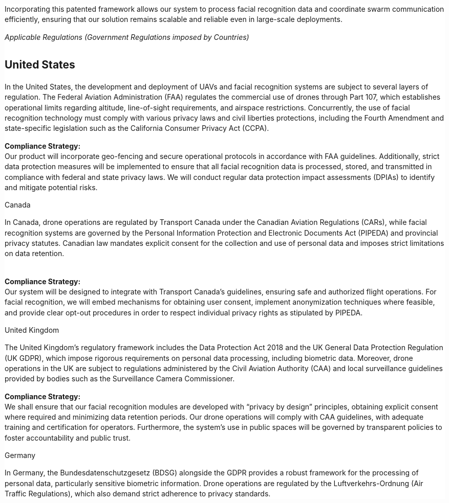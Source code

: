 Incorporating this patented framework allows our system to process facial recognition data and coordinate swarm communication efficiently, ensuring that our solution remains scalable and reliable even in large-scale deployments.

_Applicable Regulations (Government Regulations imposed by Countries)_

## United States

In the United States, the development and deployment of UAVs and facial recognition systems are subject to several layers of regulation. The Federal Aviation Administration (FAA) regulates the commercial use of drones through Part 107, which establishes operational limits regarding altitude, line-of-sight requirements, and airspace restrictions. Concurrently, the use of facial recognition technology must comply with various privacy laws and civil liberties protections, including the Fourth Amendment and state-specific legislation such as the California Consumer Privacy Act (CCPA).

**Compliance Strategy:** \
Our product will incorporate geo-fencing and secure operational protocols in accordance with FAA guidelines. Additionally, strict data protection measures will be implemented to ensure that all facial recognition data is processed, stored, and transmitted in compliance with federal and state privacy laws. We will conduct regular data protection impact assessments (DPIAs) to identify and mitigate potential risks.

Canada

In Canada, drone operations are regulated by Transport Canada under the Canadian Aviation Regulations (CARs), while facial recognition systems are governed by the Personal Information Protection and Electronic Documents Act (PIPEDA) and provincial privacy statutes. Canadian law mandates explicit consent for the collection and use of personal data and imposes strict limitations on data retention.

\
**Compliance Strategy:** \
Our system will be designed to integrate with Transport Canada’s guidelines, ensuring safe and authorized flight operations. For facial recognition, we will embed mechanisms for obtaining user consent, implement anonymization techniques where feasible, and provide clear opt-out procedures in order to respect individual privacy rights as stipulated by PIPEDA.

United Kingdom

The United Kingdom’s regulatory framework includes the Data Protection Act 2018 and the UK General Data Protection Regulation (UK GDPR), which impose rigorous requirements on personal data processing, including biometric data. Moreover, drone operations in the UK are subject to regulations administered by the Civil Aviation Authority (CAA) and local surveillance guidelines provided by bodies such as the Surveillance Camera Commissioner.

**Compliance Strategy:** \
We shall ensure that our facial recognition modules are developed with “privacy by design” principles, obtaining explicit consent where required and minimizing data retention periods. Our drone operations will comply with CAA guidelines, with adequate training and certification for operators. Furthermore, the system’s use in public spaces will be governed by transparent policies to foster accountability and public trust.

Germany

In Germany, the Bundesdatenschutzgesetz (BDSG) alongside the GDPR provides a robust framework for the processing of personal data, particularly sensitive biometric information. Drone operations are regulated by the Luftverkehrs-Ordnung (Air Traffic Regulations), which also demand strict adherence to privacy standards.
